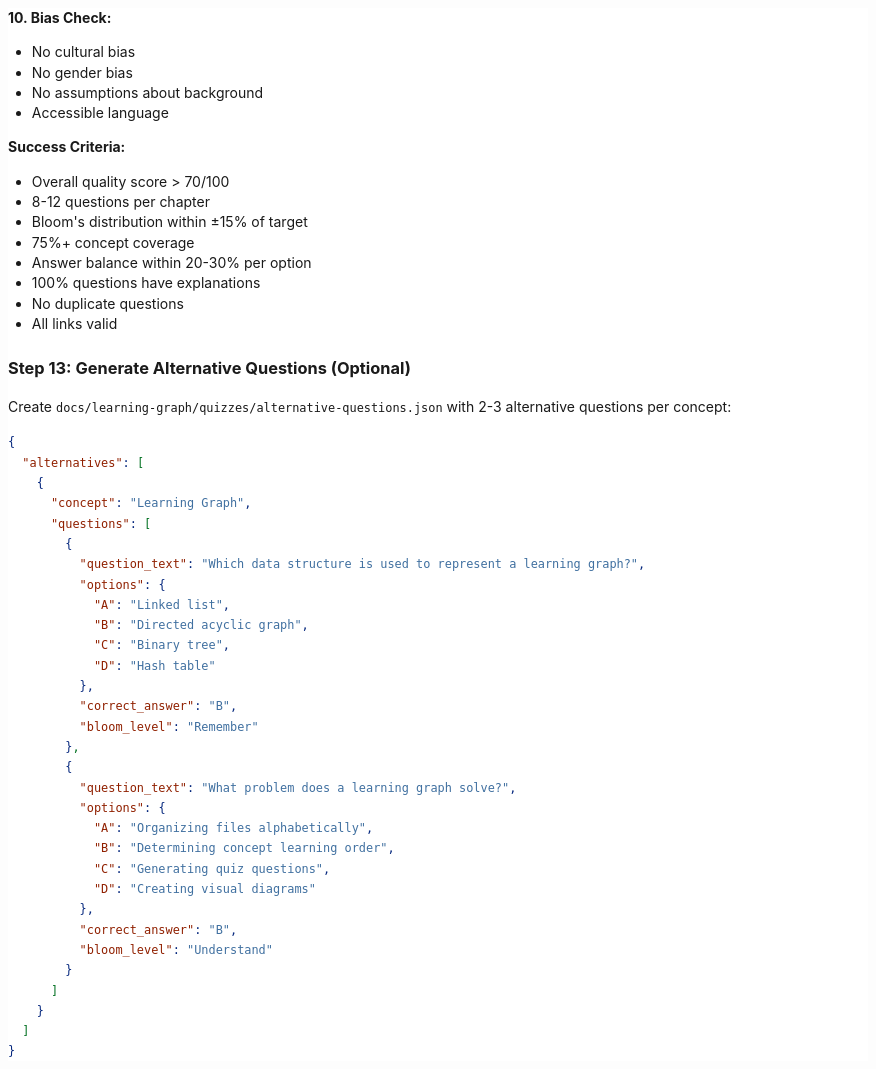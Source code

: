**10. Bias Check:**
- No cultural bias
- No gender bias
- No assumptions about background
- Accessible language

**Success Criteria:**
- Overall quality score > 70/100
- 8-12 questions per chapter
- Bloom's distribution within ±15% of target
- 75%+ concept coverage
- Answer balance within 20-30% per option
- 100% questions have explanations
- No duplicate questions
- All links valid

### Step 13: Generate Alternative Questions (Optional)

Create `docs/learning-graph/quizzes/alternative-questions.json` with 2-3 alternative questions per concept:

```json
{
  "alternatives": [
    {
      "concept": "Learning Graph",
      "questions": [
        {
          "question_text": "Which data structure is used to represent a learning graph?",
          "options": {
            "A": "Linked list",
            "B": "Directed acyclic graph",
            "C": "Binary tree",
            "D": "Hash table"
          },
          "correct_answer": "B",
          "bloom_level": "Remember"
        },
        {
          "question_text": "What problem does a learning graph solve?",
          "options": {
            "A": "Organizing files alphabetically",
            "B": "Determining concept learning order",
            "C": "Generating quiz questions",
            "D": "Creating visual diagrams"
          },
          "correct_answer": "B",
          "bloom_level": "Understand"
        }
      ]
    }
  ]
}
```
